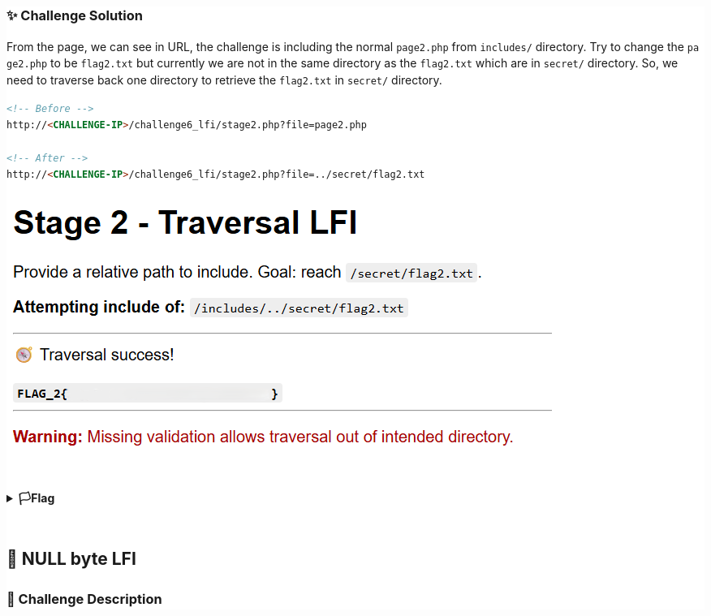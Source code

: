 ### ✨ Challenge Solution

From the page, we can see in URL, the challenge is including the normal <code>page2.php</code> from <code>includes/</code> directory. Try to change the <code>page2.php</code> to be <code>flag2.txt</code> but currently we are not in the same directory as the <code>flag2.txt</code> which are in <code>secret/</code> directory. So, we need to traverse back one directory to retrieve the <code>flag2.txt</code> in <code>secret/</code> directory.

```html
<!-- Before -->
http://<CHALLENGE-IP>/challenge6_lfi/stage2.php?file=page2.php
    
<!-- After -->
http://<CHALLENGE-IP>/challenge6_lfi/stage2.php?file=../secret/flag2.txt
```

![flag](./attachments/Chall6/flag2.png)

<details><summary><b>🏳️Flag</b></summary></details><br>


## 🎯 NULL byte LFI

### 🔗 Challenge Description
